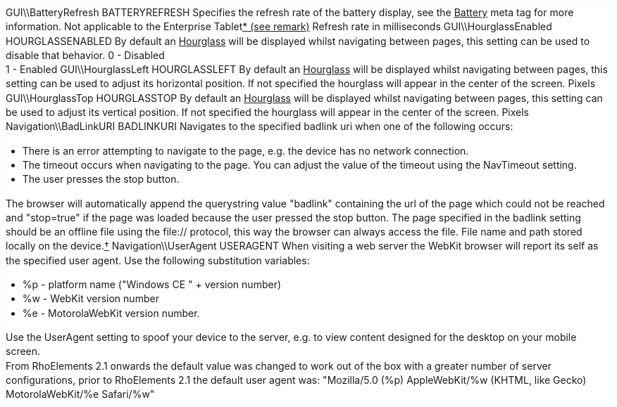 <td class="clsEvenRow">GUI\\BatteryRefresh</td>
<td class="clsEvenRow">BATTERYREFRESH</td>
<td class="clsEvenRow">Specifies the refresh rate of the battery display, see the <a href="/rhoelements/battery">Battery</a> meta tag for more information. Not applicable to the Enterprise Tablet<a href="#_batteryRefresh">* (see remark)</a></td>
<td class="clsEvenRow">Refresh rate in milliseconds</td>
</tr>
<tr>
<td >GUI\\HourglassEnabled</td>
<td >HOURGLASSENABLED</td>
<td >By default an <a href="/rhoelements/hourglass">Hourglass</a> will be displayed whilst navigating between pages, this setting can be used to disable that behavior.</td>
<td >0 - Disabled<BR>1 - Enabled</td>
</tr>
<tr>
<td class="clsEvenRow">GUI\\HourglassLeft</td>
<td class="clsEvenRow">HOURGLASSLEFT</td>
<td class="clsEvenRow">By default an <a href="/rhoelements/hourglass">Hourglass</a> will be displayed whilst navigating between pages, this setting can be used to adjust its horizontal position.  If not specified the hourglass will appear in the center of the screen.</td>
<td class="clsEvenRow">Pixels</td>
</tr>
<tr>
<td >GUI\\HourglassTop</td>
<td >HOURGLASSTOP</td>
<td >By default an <a href="/rhoelements/hourglass">Hourglass</a> will be displayed whilst navigating between pages, this setting can be used to adjust its vertical position.  If not specified the hourglass will appear in the center of the screen.</td>
<td >Pixels</td>
</tr>
<tr>
<td class="clsEvenRow">Navigation\\BadLinkURI</td>
<td class="clsEvenRow">BADLINKURI</td>
<td class="clsEvenRow">Navigates to the specified badlink uri when one of the following occurs:<br>
<ul>
<li>There is an error attempting to navigate to the page, e.g. the device has no network connection.
<li>The timeout occurs when navigating to the page.  You can adjust the value of the timeout using the NavTimeout setting.
<li>The user presses the stop button.
</ul>
The browser will automatically append the querystring value "badlink" containing the url of the page which could not be reached and "stop=true" if the page was loaded because the user pressed the stop button.  The page specified in the badlink setting should be an offline file using the file:// protocol, this way the browser can always access the file.  
</td>
<td class="clsEvenRow">File name and path stored locally on the device.<a href="#_caseSensitivity">&dagger;</a></td>
</tr>
<tr>
<td >Navigation\\UserAgent</td>
<td >USERAGENT</td>
<td >When visiting a web server the WebKit browser will report its self as the specified user agent.  Use the following substitution variables:<br>
<ul>
<li>%p - platform name ("Windows CE " + version number)
<li>%w - WebKit version number
<li>%e - MotorolaWebKit version number.
</ul>
Use the UserAgent setting to spoof your device to the server, e.g. to view content designed for the desktop on your mobile screen.<br/>
From RhoElements 2.1 onwards the default value was changed to work out of the box with a greater number of server configurations, prior to RhoElements 2.1 the default user agent was: "Mozilla/5.0 (%p) AppleWebKit/%w (KHTML, like Gecko) MotorolaWebKit/%e Safari/%w"